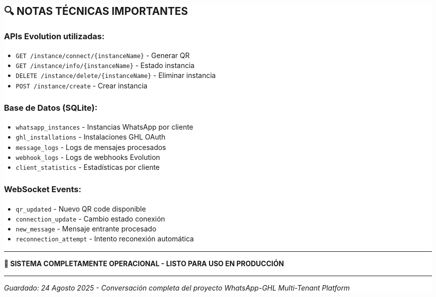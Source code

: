 
## 🔍 NOTAS TÉCNICAS IMPORTANTES

### **APIs Evolution utilizadas:**
- `GET /instance/connect/{instanceName}` - Generar QR
- `GET /instance/info/{instanceName}` - Estado instancia
- `DELETE /instance/delete/{instanceName}` - Eliminar instancia
- `POST /instance/create` - Crear instancia

### **Base de Datos (SQLite):**
- `whatsapp_instances` - Instancias WhatsApp por cliente
- `ghl_installations` - Instalaciones GHL OAuth
- `message_logs` - Logs de mensajes procesados
- `webhook_logs` - Logs de webhooks Evolution
- `client_statistics` - Estadísticas por cliente

### **WebSocket Events:**
- `qr_updated` - Nuevo QR code disponible
- `connection_update` - Cambio estado conexión  
- `new_message` - Mensaje entrante procesado
- `reconnection_attempt` - Intento reconexión automática

---

**🚀 SISTEMA COMPLETAMENTE OPERACIONAL - LISTO PARA USO EN PRODUCCIÓN**

---

*Guardado: 24 Agosto 2025 - Conversación completa del proyecto WhatsApp-GHL Multi-Tenant Platform*